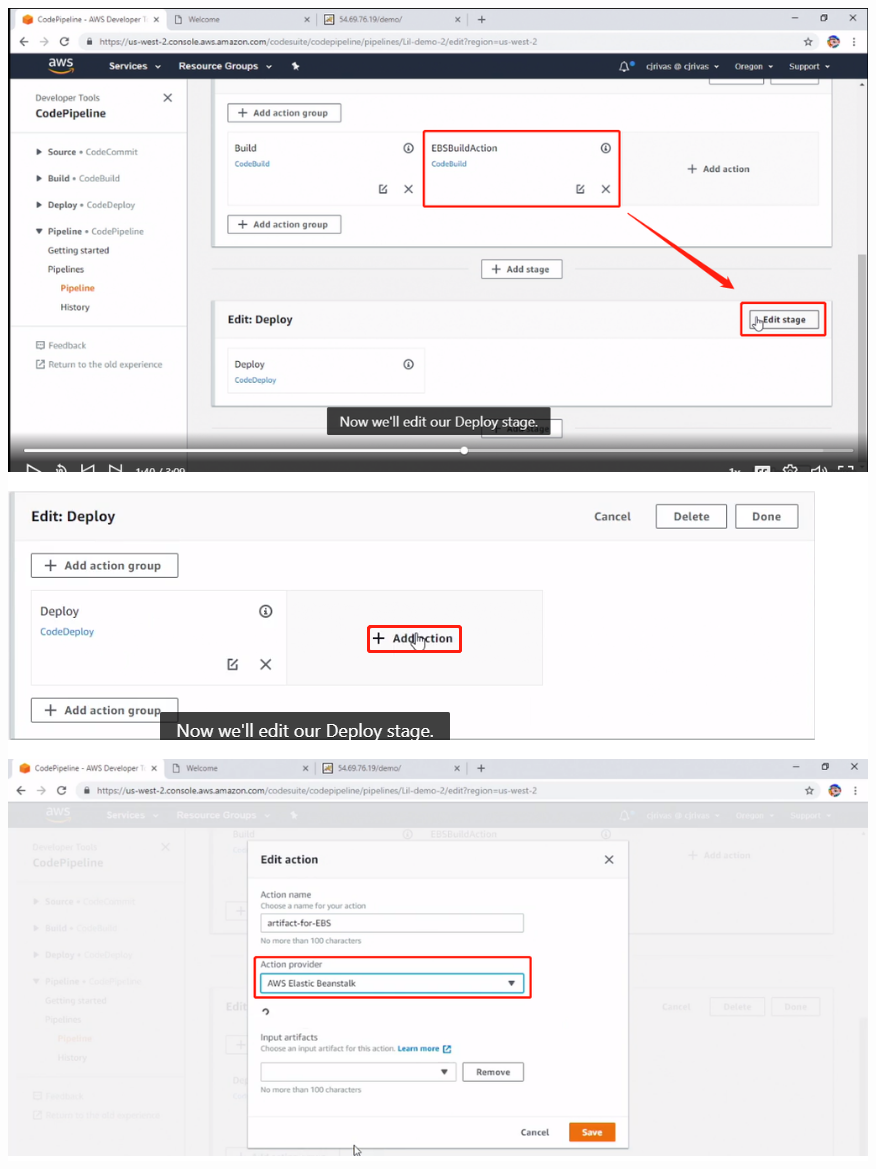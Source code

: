 ![image-20200102173855893](Deploy_an_App_to_the_Cloud.assets/image-20200102173855893.png)



![image-20200102173918029](Deploy_an_App_to_the_Cloud.assets/image-20200102173918029.png)



![image-20200102174313371](Deploy_an_App_to_the_Cloud.assets/image-20200102174313371.png)
